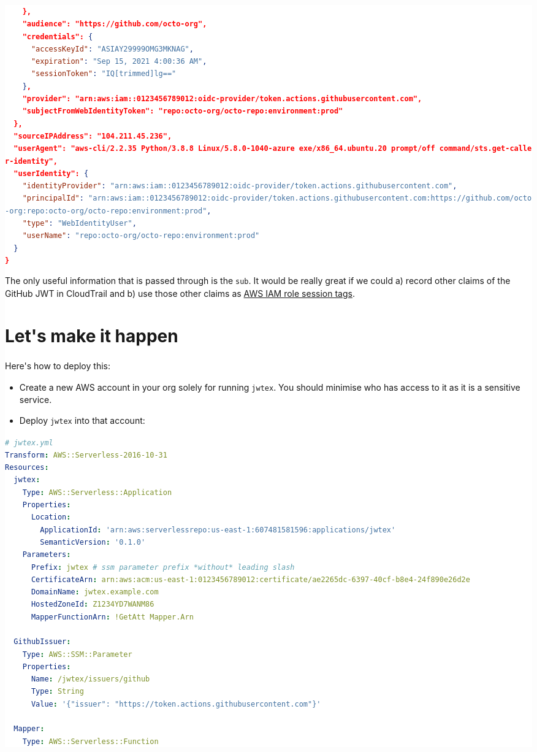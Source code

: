 ```json
    },
    "audience": "https://github.com/octo-org",
    "credentials": {
      "accessKeyId": "ASIAY29999OMG3MKNAG",
      "expiration": "Sep 15, 2021 4:00:36 AM",
      "sessionToken": "IQ[trimmed]lg=="
    },
    "provider": "arn:aws:iam::0123456789012:oidc-provider/token.actions.githubusercontent.com",
    "subjectFromWebIdentityToken": "repo:octo-org/octo-repo:environment:prod"
  },
  "sourceIPAddress": "104.211.45.236",
  "userAgent": "aws-cli/2.2.35 Python/3.8.8 Linux/5.8.0-1040-azure exe/x86_64.ubuntu.20 prompt/off command/sts.get-caller-identity",
  "userIdentity": {
    "identityProvider": "arn:aws:iam::0123456789012:oidc-provider/token.actions.githubusercontent.com",
    "principalId": "arn:aws:iam::0123456789012:oidc-provider/token.actions.githubusercontent.com:https://github.com/octo-org:repo:octo-org/octo-repo:environment:prod",
    "type": "WebIdentityUser",
    "userName": "repo:octo-org/octo-repo:environment:prod"
  }
}
```

The only useful information that is passed through is the `sub`. It would be really
great if we could a) record other claims of the GitHub JWT in CloudTrail and b) use
those other claims as [AWS IAM role session tags][role-tags].

# Let's make it happen

Here's how to deploy this:

* Create a new AWS account in your org solely for running `jwtex`. You should
  minimise who has access to it as it is a sensitive service.

* Deploy `jwtex` into that account:

```yaml
# jwtex.yml
Transform: AWS::Serverless-2016-10-31
Resources:
  jwtex:
    Type: AWS::Serverless::Application
    Properties:
      Location:
        ApplicationId: 'arn:aws:serverlessrepo:us-east-1:607481581596:applications/jwtex'
        SemanticVersion: '0.1.0'
    Parameters:
      Prefix: jwtex # ssm parameter prefix *without* leading slash
      CertificateArn: arn:aws:acm:us-east-1:0123456789012:certificate/ae2265dc-6397-40cf-b8e4-24f890e26d2e
      DomainName: jwtex.example.com
      HostedZoneId: Z1234YD7WANM86
      MapperFunctionArn: !GetAtt Mapper.Arn

  GithubIssuer:
    Type: AWS::SSM::Parameter
    Properties:
      Name: /jwtex/issuers/github
      Type: String
      Value: '{"issuer": "https://token.actions.githubusercontent.com"}'

  Mapper:
    Type: AWS::Serverless::Function
```

[cognito]: https://awsteele.com/blog/2023/10/25/aws-role-session-tags-for-github-actions.html
[gha-oidc]: https://docs.github.com/en/actions/deployment/security-hardening-your-deployments/about-security-hardening-with-openid-connect#understanding-the-oidc-token
[role-tags]: https://docs.aws.amazon.com/IAM/latest/UserGuide/id_session-tags.html